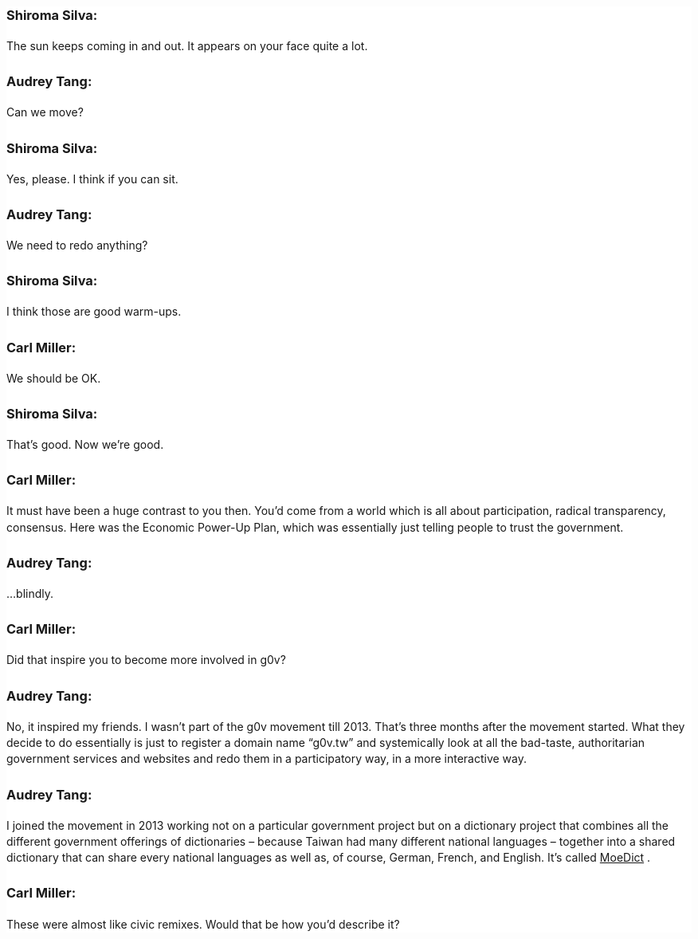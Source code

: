 ### Shiroma Silva:
The sun keeps coming in and out. It appears on your face quite a lot.

### Audrey Tang:
Can we move?

### Shiroma Silva:
Yes, please. I think if you can sit.

### Audrey Tang:
We need to redo anything?

### Shiroma Silva:
I think those are good warm-ups.

### Carl Miller:
We should be OK.

### Shiroma Silva:
That’s good. Now we’re good.

### Carl Miller:
It must have been a huge contrast to you then. You’d come from a world which is all about participation, radical transparency, consensus. Here was the Economic Power-Up Plan, which was essentially just telling people to trust the government.

### Audrey Tang:
…blindly.

### Carl Miller:
Did that inspire you to become more involved in g0v?

### Audrey Tang:
No, it inspired my friends. I wasn’t part of the g0v movement till 2013. That’s three months after the movement started. What they decide to do essentially is just to register a domain name “g0v.tw” and systemically look at all the bad-taste, authoritarian government services and websites and redo them in a participatory way, in a more interactive way.

### Audrey Tang:
I joined the movement in 2013 working not on a particular government project but on a dictionary project that combines all the different government offerings of dictionaries – because Taiwan had many different national languages – together into a shared dictionary that can share every national languages as well as, of course, German, French, and English. It’s called [MoeDict](https://moedict.tw/) .

### Carl Miller:
These were almost like civic remixes. Would that be how you’d describe it?
